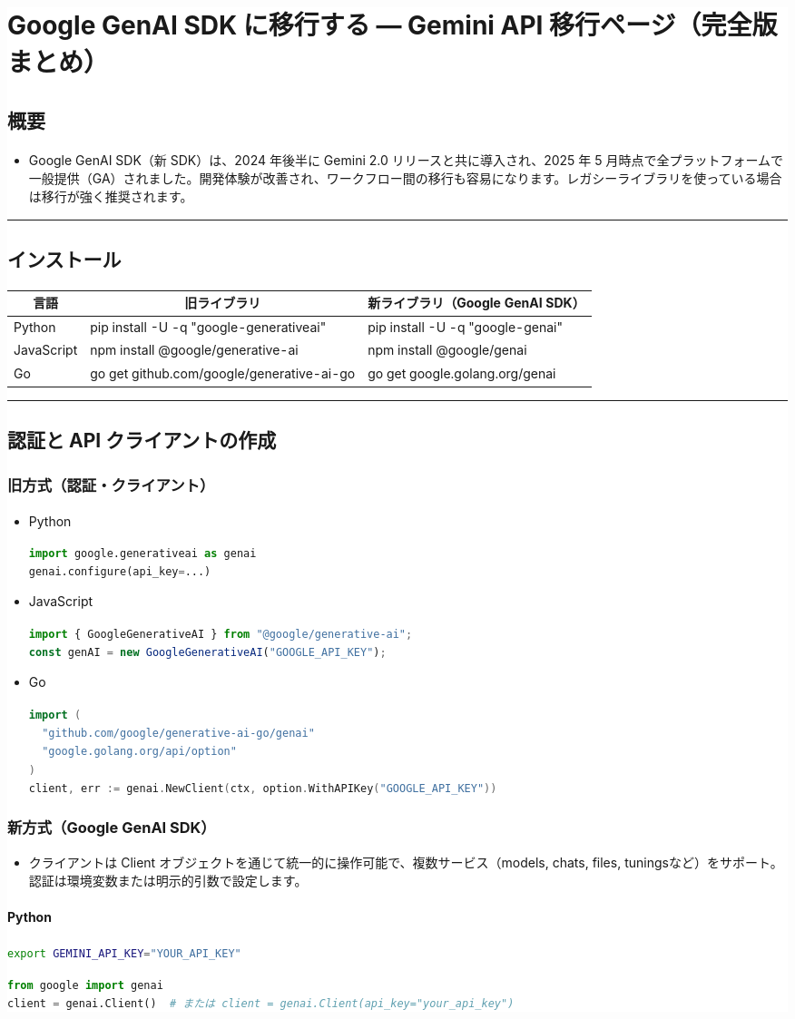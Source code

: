 # Google GenAI SDK に移行する — Gemini API 移行ページ（完全版まとめ）

## 概要

- Google GenAI SDK（新 SDK）は、2024 年後半に Gemini 2.0 リリースと共に導入され、2025 年 5 月時点で全プラットフォームで一般提供（GA）されました。開発体験が改善され、ワークフロー間の移行も容易になります。レガシーライブラリを使っている場合は移行が強く推奨されます。

---

## インストール

| 言語 | 旧ライブラリ | 新ライブラリ（Google GenAI SDK） |
|------|----------------|----------------------------|
| Python | pip install -U -q "google-generativeai" | pip install -U -q "google-genai" |
| JavaScript | npm install @google/generative-ai | npm install @google/genai |
| Go | go get github.com/google/generative-ai-go | go get google.golang.org/genai |

---

## 認証と API クライアントの作成

### 旧方式（認証・クライアント）

- Python
  ```python
  import google.generativeai as genai
  genai.configure(api_key=...)
  ```
- JavaScript
  ```js
  import { GoogleGenerativeAI } from "@google/generative-ai";
  const genAI = new GoogleGenerativeAI("GOOGLE_API_KEY");
  ```
- Go
  ```go
  import (
    "github.com/google/generative-ai-go/genai"
    "google.golang.org/api/option"
  )
  client, err := genai.NewClient(ctx, option.WithAPIKey("GOOGLE_API_KEY"))
  ```

### 新方式（Google GenAI SDK）

- クライアントは Client オブジェクトを通じて統一的に操作可能で、複数サービス（models, chats, files, tuningsなど）をサポート。認証は環境変数または明示的引数で設定します。

#### Python
```bash
export GEMINI_API_KEY="YOUR_API_KEY"
```
```python
from google import genai
client = genai.Client()  # または client = genai.Client(api_key="your_api_key")
```
